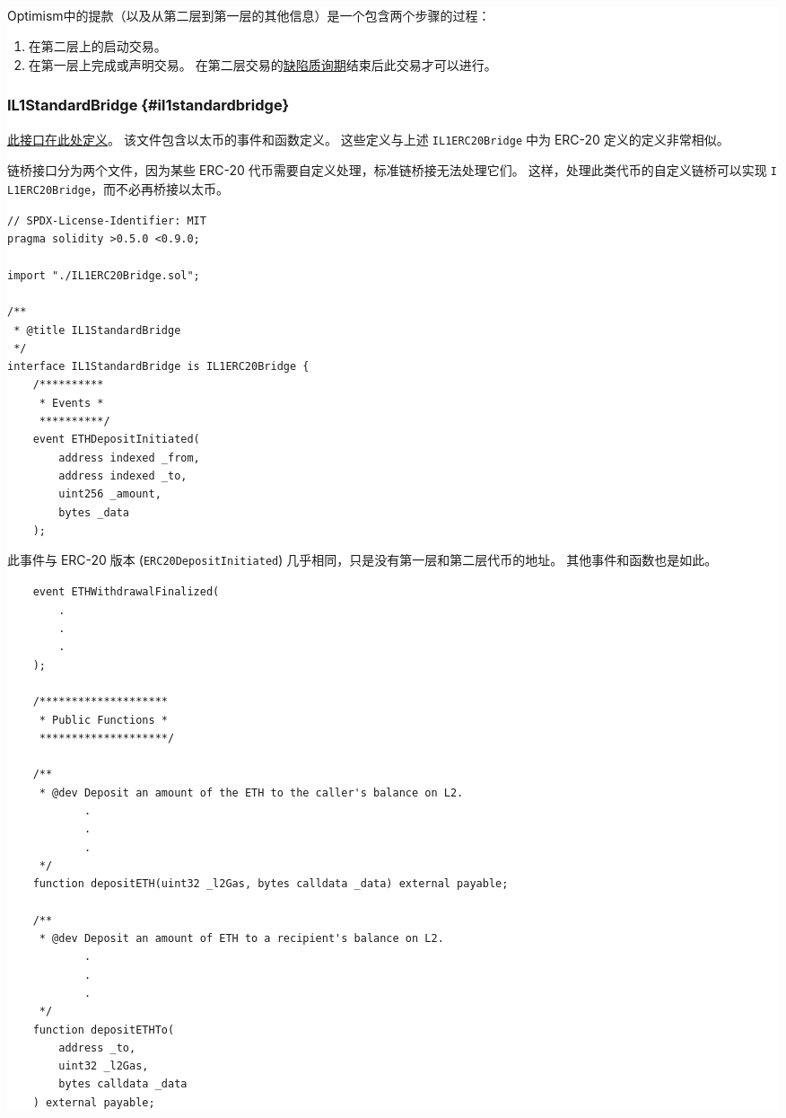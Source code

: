 Optimism中的提款（以及从第二层到第一层的其他信息）是一个包含两个步骤的过程：

1. 在第二层上的启动交易。
2. 在第一层上完成或声明交易。 在第二层交易的[缺陷质询期](https://community.optimism.io/docs/how-optimism-works/#fault-proofs)结束后此交易才可以进行。

### IL1StandardBridge {#il1standardbridge}

[此接口在此处定义](https://github.com/ethereum-optimism/optimism/blob/develop/packages/contracts/contracts/L1/messaging/IL1StandardBridge.sol)。 该文件包含以太币的事件和函数定义。 这些定义与上述 `IL1ERC20Bridge` 中为 ERC-20 定义的定义非常相似。

链桥接口分为两个文件，因为某些 ERC-20 代币需要自定义处理，标准链桥接无法处理它们。 这样，处理此类代币的自定义链桥可以实现 `IL1ERC20Bridge`，而不必再桥接以太币。

```solidity
// SPDX-License-Identifier: MIT
pragma solidity >0.5.0 <0.9.0;

import "./IL1ERC20Bridge.sol";

/**
 * @title IL1StandardBridge
 */
interface IL1StandardBridge is IL1ERC20Bridge {
    /**********
     * Events *
     **********/
    event ETHDepositInitiated(
        address indexed _from,
        address indexed _to,
        uint256 _amount,
        bytes _data
    );
```

此事件与 ERC-20 版本 (`ERC20DepositInitiated`) 几乎相同，只是没有第一层和第二层代币的地址。 其他事件和函数也是如此。

```solidity
    event ETHWithdrawalFinalized(
        .
        .
        .
    );

    /********************
     * Public Functions *
     ********************/

    /**
     * @dev Deposit an amount of the ETH to the caller's balance on L2.
            .
            .
            .
     */
    function depositETH(uint32 _l2Gas, bytes calldata _data) external payable;

    /**
     * @dev Deposit an amount of ETH to a recipient's balance on L2.
            .
            .
            .
     */
    function depositETHTo(
        address _to,
        uint32 _l2Gas,
        bytes calldata _data
    ) external payable;

```